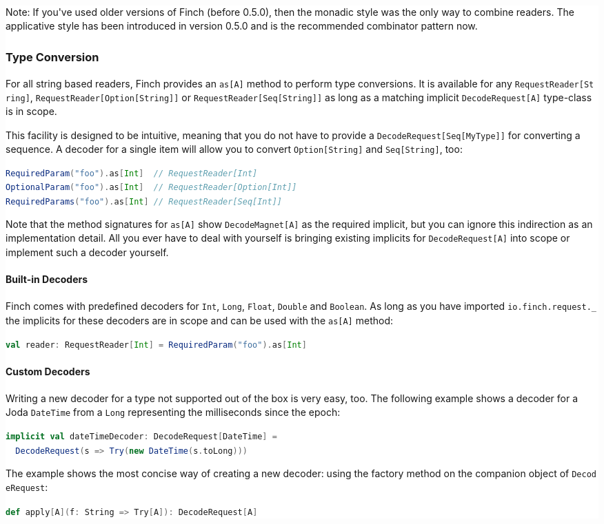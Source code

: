 Note: If you've used older versions of Finch (before 0.5.0), then the monadic style was the only way to combine readers.
The applicative style has been introduced in version 0.5.0 and is the recommended combinator pattern now.

### Type Conversion

For all string based readers, Finch provides an `as[A]` method to perform  type conversions. It is available for any
`RequestReader[String]`, `RequestReader[Option[String]]` or `RequestReader[Seq[String]]` as long as a matching implicit
`DecodeRequest[A]` type-class is in scope. 

This facility is designed to be intuitive, meaning that you do not have to provide a `DecodeRequest[Seq[MyType]]` for
converting a sequence. A decoder for a single item will allow you to convert `Option[String]` and `Seq[String]`, too:

```scala
RequiredParam("foo").as[Int]  // RequestReader[Int]
OptionalParam("foo").as[Int]  // RequestReader[Option[Int]]
RequiredParams("foo").as[Int] // RequestReader[Seq[Int]]
```

Note that the method signatures for `as[A]` show `DecodeMagnet[A]` as the required implicit, but you can ignore this
indirection as an implementation detail. All you ever have to deal with yourself is bringing existing implicits for
`DecodeRequest[A]` into scope or implement such a decoder yourself.

#### Built-in Decoders

Finch comes with predefined decoders for `Int`, `Long`, `Float`, `Double` and `Boolean`. As long as you have imported
`io.finch.request._` the implicits for these decoders are in scope and can be used with the `as[A]` method:

```scala
val reader: RequestReader[Int] = RequiredParam("foo").as[Int]
```

#### Custom Decoders

Writing a new decoder for a type not supported out of the box is very easy, too. The following example shows a decoder
for a Joda `DateTime` from a `Long` representing the milliseconds since the epoch:

```scala
implicit val dateTimeDecoder: DecodeRequest[DateTime] = 
  DecodeRequest(s => Try(new DateTime(s.toLong)))
```

The example shows the most concise way of creating a new decoder: using the factory method on the companion object of
`DecodeRequest`:

```scala
def apply[A](f: String => Try[A]): DecodeRequest[A]
```


[1]: https://github.com/finagle/finch/blob/master/demo/src/main/scala/io/finch/demo/Main.scala
[2]: http://www.haskell.org/haskellwiki/All_About_Monads#The_Reader_monad
